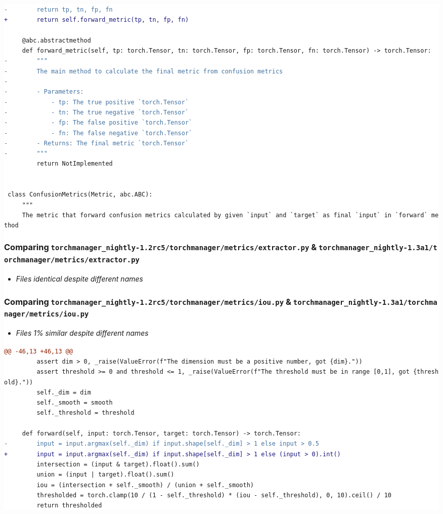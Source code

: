 ```diff
-        return tp, tn, fp, fn
+        return self.forward_metric(tp, tn, fp, fn)
 
     @abc.abstractmethod
     def forward_metric(self, tp: torch.Tensor, tn: torch.Tensor, fp: torch.Tensor, fn: torch.Tensor) -> torch.Tensor:
-        """
-        The main method to calculate the final metric from confusion metrics
-
-        - Parameters:
-            - tp: The true positive `torch.Tensor`
-            - tn: The true negative `torch.Tensor`
-            - fp: The false positive `torch.Tensor`
-            - fn: The false negative `torch.Tensor`
-        - Returns: The final metric `torch.Tensor`
-        """
         return NotImplemented
 
 
 class ConfusionMetrics(Metric, abc.ABC):
     """
     The metric that forward confusion metrics calculated by given `input` and `target` as final `input` in `forward` method
```

### Comparing `torchmanager_nightly-1.2rc5/torchmanager/metrics/extractor.py` & `torchmanager_nightly-1.3a1/torchmanager/metrics/extractor.py`

 * *Files identical despite different names*

### Comparing `torchmanager_nightly-1.2rc5/torchmanager/metrics/iou.py` & `torchmanager_nightly-1.3a1/torchmanager/metrics/iou.py`

 * *Files 1% similar despite different names*

```diff
@@ -46,13 +46,13 @@
         assert dim > 0, _raise(ValueError(f"The dimension must be a positive number, got {dim}."))
         assert threshold >= 0 and threshold <= 1, _raise(ValueError(f"The threshold must be in range [0,1], got {threshold}."))
         self._dim = dim
         self._smooth = smooth
         self._threshold = threshold
 
     def forward(self, input: torch.Tensor, target: torch.Tensor) -> torch.Tensor:
-        input = input.argmax(self._dim) if input.shape[self._dim] > 1 else input > 0.5
+        input = input.argmax(self._dim) if input.shape[self._dim] > 1 else (input > 0).int()
         intersection = (input & target).float().sum()
         union = (input | target).float().sum()
         iou = (intersection + self._smooth) / (union + self._smooth)
         thresholded = torch.clamp(10 / (1 - self._threshold) * (iou - self._threshold), 0, 10).ceil() / 10
         return thresholded
```
